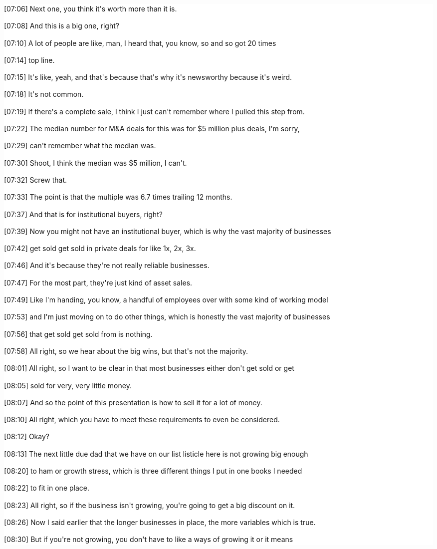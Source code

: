 [07:06] Next one, you think it's worth more than it is.

[07:08] And this is a big one, right?

[07:10] A lot of people are like, man, I heard that, you know, so and so got 20 times

[07:14] top line.

[07:15] It's like, yeah, and that's because that's why it's newsworthy because it's weird.

[07:18] It's not common.

[07:19] If there's a complete sale, I think I just can't remember where I pulled this step from.

[07:22] The median number for M&A deals for this was for $5 million plus deals, I'm sorry,

[07:29] can't remember what the median was.

[07:30] Shoot, I think the median was $5 million, I can't.

[07:32] Screw that.

[07:33] The point is that the multiple was 6.7 times trailing 12 months.

[07:37] And that is for institutional buyers, right?

[07:39] Now you might not have an institutional buyer, which is why the vast majority of businesses

[07:42] get sold get sold in private deals for like 1x, 2x, 3x.

[07:46] And it's because they're not really reliable businesses.

[07:47] For the most part, they're just kind of asset sales.

[07:49] Like I'm handing, you know, a handful of employees over with some kind of working model

[07:53] and I'm just moving on to do other things, which is honestly the vast majority of businesses

[07:56] that get sold get sold from is nothing.

[07:58] All right, so we hear about the big wins, but that's not the majority.

[08:01] All right, so I want to be clear in that most businesses either don't get sold or get

[08:05] sold for very, very little money.

[08:07] And so the point of this presentation is how to sell it for a lot of money.

[08:10] All right, which you have to meet these requirements to even be considered.

[08:12] Okay?

[08:13] The next little due dad that we have on our list listicle here is not growing big enough

[08:20] to ham or growth stress, which is three different things I put in one books I needed

[08:22] to fit in one place.

[08:23] All right, so if the business isn't growing, you're going to get a big discount on it.

[08:26] Now I said earlier that the longer businesses in place, the more variables which is true.

[08:30] But if you're not growing, you don't have to like a ways of growing it or it means
